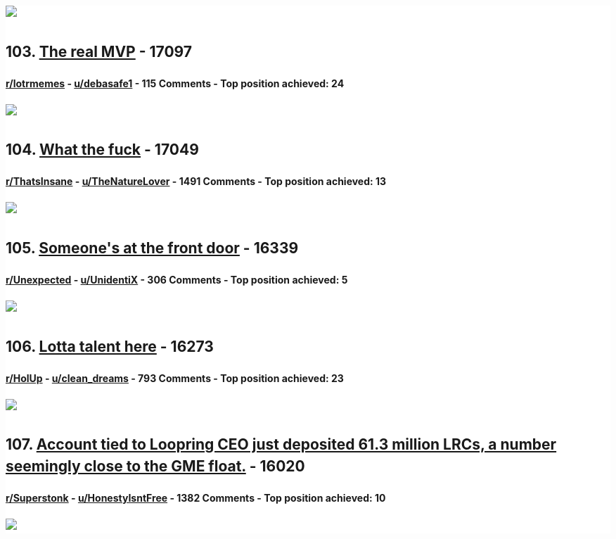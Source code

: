 <a href="https://gfycat.com/adoredfrenchantlion"><img src="https://b.thumbs.redditmedia.com/wLg3SC0RKHIZteVbEyBCyTB6vR8MoTtbh7yH7b6XT3Y.jpg"></img></a>

## 103. [The real MVP](http://reddit.com/r/lotrmemes/comments/qv4l14/the_real_mvp/) - 17097
#### [r/lotrmemes](http://reddit.com/r/lotrmemes) - [u/debasafe1](http://reddit.com/u/debasafe1) - 115 Comments - Top position achieved: 24

<a href="https://i.redd.it/thcjaz65mxz71.jpg"><img src="https://b.thumbs.redditmedia.com/I_G9qz2gZxv0fYdI1hv8TjBLmGReo97gpt9dqvNPvYA.jpg"></img></a>

## 104. [What the fuck](http://reddit.com/r/ThatsInsane/comments/qveem6/what_the_fuck/) - 17049
#### [r/ThatsInsane](http://reddit.com/r/ThatsInsane) - [u/TheNatureLover](http://reddit.com/u/TheNatureLover) - 1491 Comments - Top position achieved: 13

<a href="https://v.redd.it/19uzi4fd20081"><img src="https://b.thumbs.redditmedia.com/dTSWG_ByJ24h5TDw6-YFUJ644T72OFqeTsF-UXeZfJk.jpg"></img></a>

## 105. [Someone's at the front door](http://reddit.com/r/Unexpected/comments/qv6687/someones_at_the_front_door/) - 16339
#### [r/Unexpected](http://reddit.com/r/Unexpected) - [u/UnidentiX](http://reddit.com/u/UnidentiX) - 306 Comments - Top position achieved: 5

<a href="https://v.redd.it/14zsksw95yz71"><img src="https://b.thumbs.redditmedia.com/GLsux7Kr4dbYwNt2iZKcZcNKleOVbavpQ3u3WuD5KLc.jpg"></img></a>

## 106. [Lotta talent here](http://reddit.com/r/HolUp/comments/qux20n/lotta_talent_here/) - 16273
#### [r/HolUp](http://reddit.com/r/HolUp) - [u/clean_dreams](http://reddit.com/u/clean_dreams) - 793 Comments - Top position achieved: 23

<a href="https://i.redd.it/ezqnbo9rbvz71.jpg"><img src="https://a.thumbs.redditmedia.com/5PG7jXe0knGSaEKguZlPtlmBV86R_-RZsP9Rz3f-uU0.jpg"></img></a>

## 107. [Account tied to Loopring CEO just deposited 61.3 million LRCs, a number seemingly close to the GME float.](http://reddit.com/r/Superstonk/comments/qvglum/account_tied_to_loopring_ceo_just_deposited_613/) - 16020
#### [r/Superstonk](http://reddit.com/r/Superstonk) - [u/HonestyIsntFree](http://reddit.com/u/HonestyIsntFree) - 1382 Comments - Top position achieved: 10

<a href="https://i.redd.it/ga0bdpmuj0081.jpg"><img src="https://b.thumbs.redditmedia.com/j7zZ-XHFN4PY5LIdi9sPbHEm2OigGkwm8ojfD2XbFhY.jpg"></img></a>
